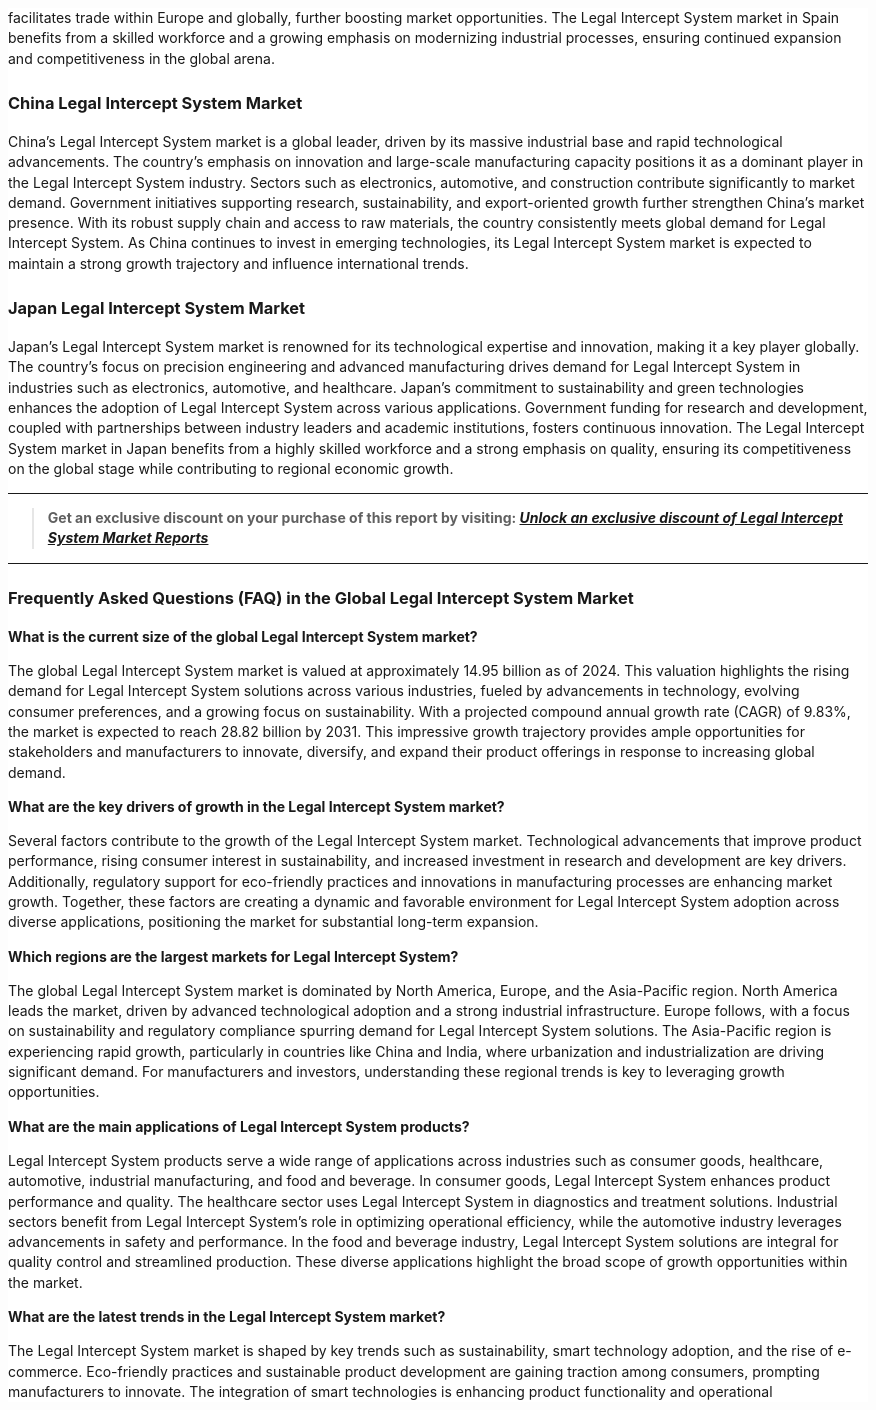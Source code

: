 facilitates trade within Europe and globally, further boosting market opportunities. The Legal Intercept System market in Spain benefits from a skilled workforce and a growing emphasis on modernizing industrial processes, ensuring continued expansion and competitiveness in the global arena.</p><h3>China Legal Intercept System Market</h3><p>China&rsquo;s Legal Intercept System market is a global leader, driven by its massive industrial base and rapid technological advancements. The country&rsquo;s emphasis on innovation and large-scale manufacturing capacity positions it as a dominant player in the Legal Intercept System industry. Sectors such as electronics, automotive, and construction contribute significantly to market demand. Government initiatives supporting research, sustainability, and export-oriented growth further strengthen China&rsquo;s market presence. With its robust supply chain and access to raw materials, the country consistently meets global demand for Legal Intercept System. As China continues to invest in emerging technologies, its Legal Intercept System market is expected to maintain a strong growth trajectory and influence international trends.</p><h3>Japan Legal Intercept System Market</h3><p>Japan&rsquo;s Legal Intercept System market is renowned for its technological expertise and innovation, making it a key player globally. The country&rsquo;s focus on precision engineering and advanced manufacturing drives demand for Legal Intercept System in industries such as electronics, automotive, and healthcare. Japan&rsquo;s commitment to sustainability and green technologies enhances the adoption of Legal Intercept System across various applications. Government funding for research and development, coupled with partnerships between industry leaders and academic institutions, fosters continuous innovation. The Legal Intercept System market in Japan benefits from a highly skilled workforce and a strong emphasis on quality, ensuring its competitiveness on the global stage while contributing to regional economic growth.</p><hr /><blockquote><p><strong>Get an exclusive discount on your purchase of this report by visiting: <em><a href="://marketresearchpulse.com/ask-for-discount/147992?utm_source=Github&amp;utm_medium=0116">Unlock an exclusive discount of Legal Intercept System Market Reports</a></em>&nbsp;</strong></p></blockquote><hr /><h3>Frequently Asked Questions (FAQ) in the Global Legal Intercept System Market</h3><p><strong>What is the current size of the global Legal Intercept System market?</strong></p><p>The global Legal Intercept System market is valued at approximately 14.95 billion as of 2024. This valuation highlights the rising demand for Legal Intercept System solutions across various industries, fueled by advancements in technology, evolving consumer preferences, and a growing focus on sustainability. With a projected compound annual growth rate (CAGR) of 9.83%, the market is expected to reach 28.82 billion by 2031. This impressive growth trajectory provides ample opportunities for stakeholders and manufacturers to innovate, diversify, and expand their product offerings in response to increasing global demand.</p><p><strong>What are the key drivers of growth in the Legal Intercept System market?</strong></p><p>Several factors contribute to the growth of the Legal Intercept System market. Technological advancements that improve product performance, rising consumer interest in sustainability, and increased investment in research and development are key drivers. Additionally, regulatory support for eco-friendly practices and innovations in manufacturing processes are enhancing market growth. Together, these factors are creating a dynamic and favorable environment for Legal Intercept System adoption across diverse applications, positioning the market for substantial long-term expansion.</p><p><strong>Which regions are the largest markets for Legal Intercept System?</strong></p><p>The global Legal Intercept System market is dominated by North America, Europe, and the Asia-Pacific region. North America leads the market, driven by advanced technological adoption and a strong industrial infrastructure. Europe follows, with a focus on sustainability and regulatory compliance spurring demand for Legal Intercept System solutions. The Asia-Pacific region is experiencing rapid growth, particularly in countries like China and India, where urbanization and industrialization are driving significant demand. For manufacturers and investors, understanding these regional trends is key to leveraging growth opportunities.</p><p><strong>What are the main applications of Legal Intercept System products?</strong></p><p>Legal Intercept System products serve a wide range of applications across industries such as consumer goods, healthcare, automotive, industrial manufacturing, and food and beverage. In consumer goods, Legal Intercept System enhances product performance and quality. The healthcare sector uses Legal Intercept System in diagnostics and treatment solutions. Industrial sectors benefit from Legal Intercept System&rsquo;s role in optimizing operational efficiency, while the automotive industry leverages advancements in safety and performance. In the food and beverage industry, Legal Intercept System solutions are integral for quality control and streamlined production. These diverse applications highlight the broad scope of growth opportunities within the market.</p><p><strong>What are the latest trends in the Legal Intercept System market?</strong></p><p>The Legal Intercept System market is shaped by key trends such as sustainability, smart technology adoption, and the rise of e-commerce. Eco-friendly practices and sustainable product development are gaining traction among consumers, prompting manufacturers to innovate. The integration of smart technologies is enhancing product functionality and operational